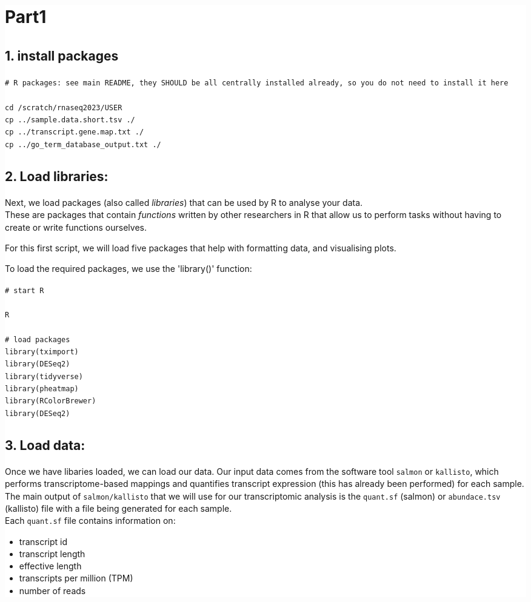 # Part1
## 1. install packages
```
# R packages: see main README, they SHOULD be all centrally installed already, so you do not need to install it here

cd /scratch/rnaseq2023/USER
cp ../sample.data.short.tsv ./
cp ../transcript.gene.map.txt ./
cp ../go_term_database_output.txt ./
```

## 2. Load libraries:
Next, we load packages (also called _libraries_) that can be used by R to analyse your data.  
These are packages that contain *functions* written by other researchers in R 
that allow us to perform tasks without having to create or write functions ourselves.  

For this first script, we will load five packages that help with formatting data, 
and visualising plots.  

To load the required packages, we use the 'library()' function:
```
# start R

R

# load packages
library(tximport)
library(DESeq2)
library(tidyverse)
library(pheatmap)
library(RColorBrewer)
library(DESeq2)
```

## 3. Load data:
Once we have libaries loaded, we can load our data. 
Our input data comes from the software tool `salmon` or `kallisto`, which performs transcriptome-based
mappings and quantifies transcript expression (this has already been performed) for
each sample. The main output of `salmon/kallisto` that we will use for our transcriptomic
analysis is the `quant.sf` (salmon) or `abundace.tsv` (kallisto) file with a file being generated for each sample.  
Each `quant.sf` file contains information on:  
- transcript id  
- transcript length   
- effective length  
- transcripts per million (TPM)
- number of reads
